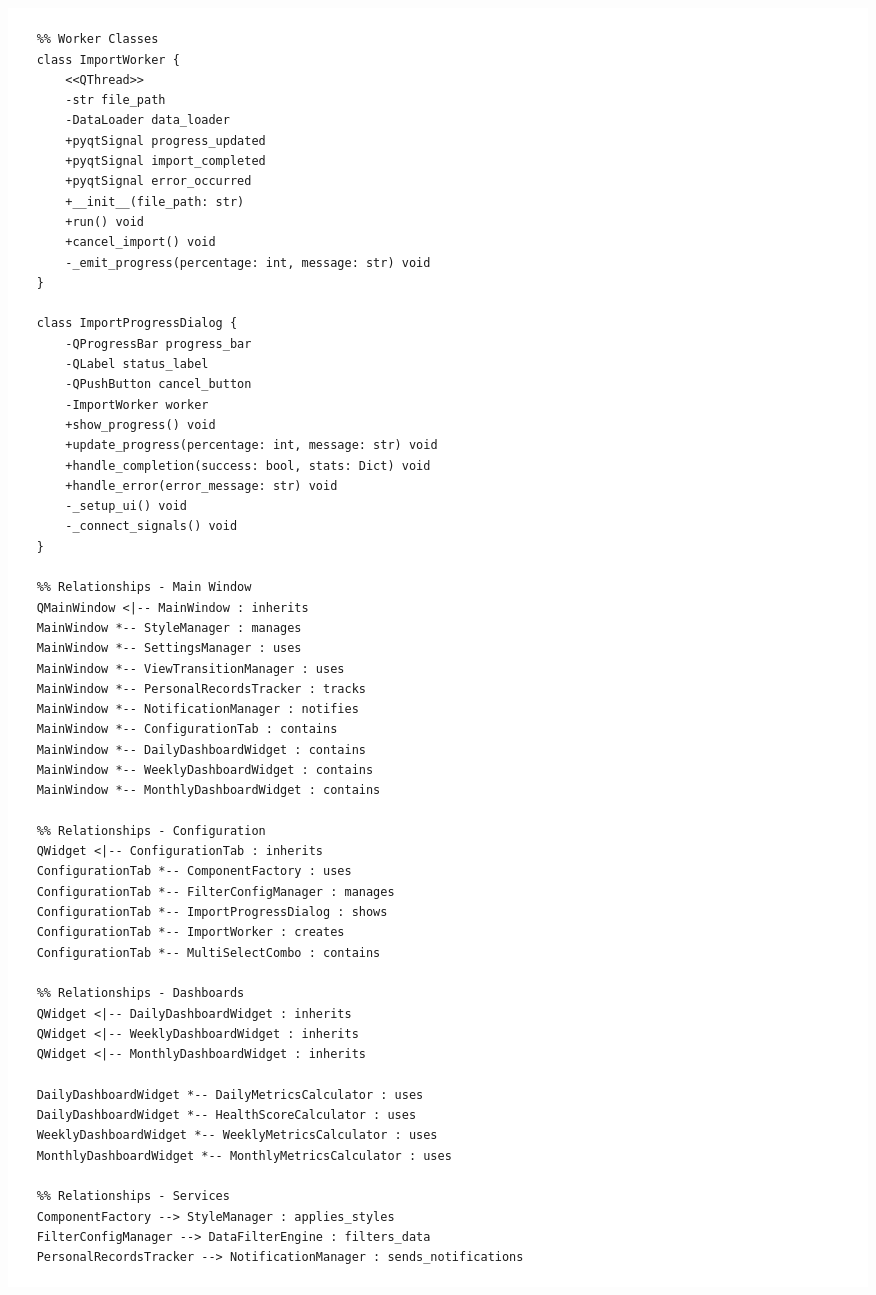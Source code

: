 ```mermaid

    %% Worker Classes
    class ImportWorker {
        <<QThread>>
        -str file_path
        -DataLoader data_loader
        +pyqtSignal progress_updated
        +pyqtSignal import_completed
        +pyqtSignal error_occurred
        +__init__(file_path: str)
        +run() void
        +cancel_import() void
        -_emit_progress(percentage: int, message: str) void
    }

    class ImportProgressDialog {
        -QProgressBar progress_bar
        -QLabel status_label
        -QPushButton cancel_button
        -ImportWorker worker
        +show_progress() void
        +update_progress(percentage: int, message: str) void
        +handle_completion(success: bool, stats: Dict) void
        +handle_error(error_message: str) void
        -_setup_ui() void
        -_connect_signals() void
    }

    %% Relationships - Main Window
    QMainWindow <|-- MainWindow : inherits
    MainWindow *-- StyleManager : manages
    MainWindow *-- SettingsManager : uses
    MainWindow *-- ViewTransitionManager : uses
    MainWindow *-- PersonalRecordsTracker : tracks
    MainWindow *-- NotificationManager : notifies
    MainWindow *-- ConfigurationTab : contains
    MainWindow *-- DailyDashboardWidget : contains
    MainWindow *-- WeeklyDashboardWidget : contains
    MainWindow *-- MonthlyDashboardWidget : contains

    %% Relationships - Configuration
    QWidget <|-- ConfigurationTab : inherits
    ConfigurationTab *-- ComponentFactory : uses
    ConfigurationTab *-- FilterConfigManager : manages
    ConfigurationTab *-- ImportProgressDialog : shows
    ConfigurationTab *-- ImportWorker : creates
    ConfigurationTab *-- MultiSelectCombo : contains

    %% Relationships - Dashboards
    QWidget <|-- DailyDashboardWidget : inherits
    QWidget <|-- WeeklyDashboardWidget : inherits
    QWidget <|-- MonthlyDashboardWidget : inherits

    DailyDashboardWidget *-- DailyMetricsCalculator : uses
    DailyDashboardWidget *-- HealthScoreCalculator : uses
    WeeklyDashboardWidget *-- WeeklyMetricsCalculator : uses
    MonthlyDashboardWidget *-- MonthlyMetricsCalculator : uses

    %% Relationships - Services
    ComponentFactory --> StyleManager : applies_styles
    FilterConfigManager --> DataFilterEngine : filters_data
    PersonalRecordsTracker --> NotificationManager : sends_notifications
    
```